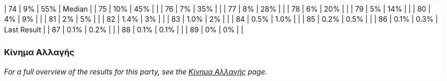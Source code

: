 | 74 | 9% | 55% | Median |
| 75 | 10% | 45% |  |
| 76 | 7% | 35% |  |
| 77 | 8% | 28% |  |
| 78 | 6% | 20% |  |
| 79 | 5% | 14% |  |
| 80 | 4% | 9% |  |
| 81 | 2% | 5% |  |
| 82 | 1.4% | 3% |  |
| 83 | 1.0% | 2% |  |
| 84 | 0.5% | 1.0% |  |
| 85 | 0.2% | 0.5% |  |
| 86 | 0.1% | 0.3% | Last Result |
| 87 | 0.1% | 0.2% |  |
| 88 | 0.1% | 0.1% |  |
| 89 | 0% | 0% |  |

### Κίνημα Αλλαγής

*For a full overview of the results for this party, see the [Κίνημα Αλλαγής](party-κίνημααλλαγής.html) page.*
